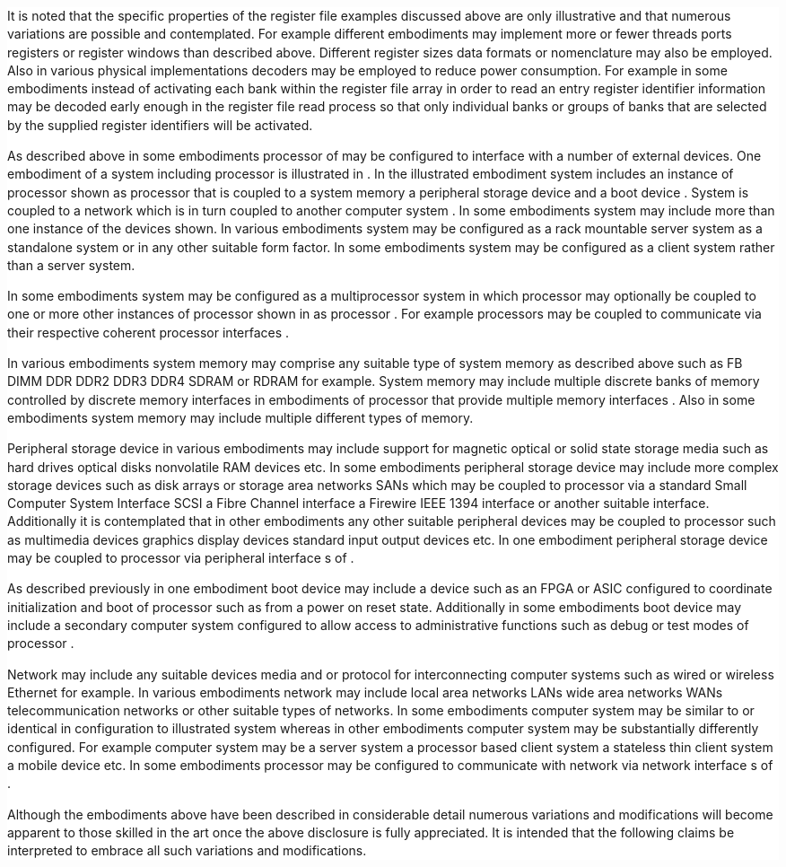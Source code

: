 It is noted that the specific properties of the register file examples discussed above are only illustrative and that numerous variations are possible and contemplated. For example different embodiments may implement more or fewer threads ports registers or register windows than described above. Different register sizes data formats or nomenclature may also be employed. Also in various physical implementations decoders may be employed to reduce power consumption. For example in some embodiments instead of activating each bank within the register file array in order to read an entry register identifier information may be decoded early enough in the register file read process so that only individual banks or groups of banks that are selected by the supplied register identifiers will be activated.

As described above in some embodiments processor of may be configured to interface with a number of external devices. One embodiment of a system including processor is illustrated in . In the illustrated embodiment system includes an instance of processor shown as processor that is coupled to a system memory a peripheral storage device and a boot device . System is coupled to a network which is in turn coupled to another computer system . In some embodiments system may include more than one instance of the devices shown. In various embodiments system may be configured as a rack mountable server system as a standalone system or in any other suitable form factor. In some embodiments system may be configured as a client system rather than a server system.

In some embodiments system may be configured as a multiprocessor system in which processor may optionally be coupled to one or more other instances of processor shown in as processor . For example processors may be coupled to communicate via their respective coherent processor interfaces .

In various embodiments system memory may comprise any suitable type of system memory as described above such as FB DIMM DDR DDR2 DDR3 DDR4 SDRAM or RDRAM for example. System memory may include multiple discrete banks of memory controlled by discrete memory interfaces in embodiments of processor that provide multiple memory interfaces . Also in some embodiments system memory may include multiple different types of memory.

Peripheral storage device in various embodiments may include support for magnetic optical or solid state storage media such as hard drives optical disks nonvolatile RAM devices etc. In some embodiments peripheral storage device may include more complex storage devices such as disk arrays or storage area networks SANs which may be coupled to processor via a standard Small Computer System Interface SCSI a Fibre Channel interface a Firewire IEEE 1394 interface or another suitable interface. Additionally it is contemplated that in other embodiments any other suitable peripheral devices may be coupled to processor such as multimedia devices graphics display devices standard input output devices etc. In one embodiment peripheral storage device may be coupled to processor via peripheral interface s of .

As described previously in one embodiment boot device may include a device such as an FPGA or ASIC configured to coordinate initialization and boot of processor such as from a power on reset state. Additionally in some embodiments boot device may include a secondary computer system configured to allow access to administrative functions such as debug or test modes of processor .

Network may include any suitable devices media and or protocol for interconnecting computer systems such as wired or wireless Ethernet for example. In various embodiments network may include local area networks LANs wide area networks WANs telecommunication networks or other suitable types of networks. In some embodiments computer system may be similar to or identical in configuration to illustrated system whereas in other embodiments computer system may be substantially differently configured. For example computer system may be a server system a processor based client system a stateless thin client system a mobile device etc. In some embodiments processor may be configured to communicate with network via network interface s of .

Although the embodiments above have been described in considerable detail numerous variations and modifications will become apparent to those skilled in the art once the above disclosure is fully appreciated. It is intended that the following claims be interpreted to embrace all such variations and modifications.


